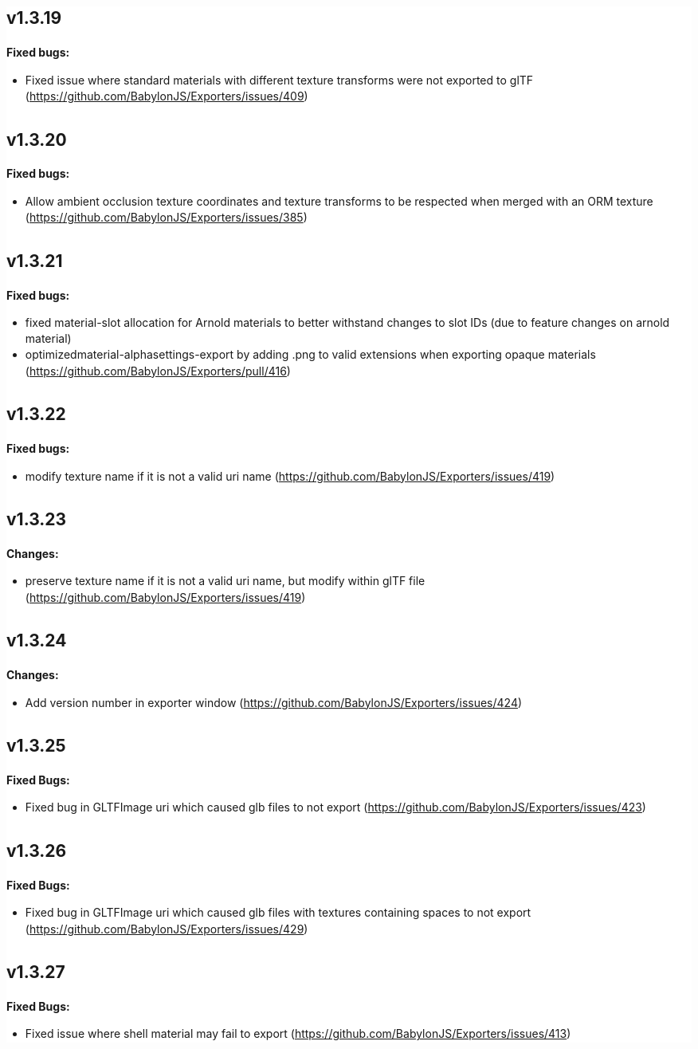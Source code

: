 ## v1.3.19
**Fixed bugs:**
- Fixed issue where standard materials with different texture transforms were not exported to glTF
(https://github.com/BabylonJS/Exporters/issues/409)

## v1.3.20
**Fixed bugs:**
- Allow ambient occlusion texture coordinates and texture transforms to be respected when merged with an ORM texture
(https://github.com/BabylonJS/Exporters/issues/385)

## v1.3.21
**Fixed bugs:**
- fixed material-slot allocation for Arnold materials to better withstand changes to slot IDs (due to feature changes on arnold material)
- optimizedmaterial-alphasettings-export by adding .png to valid extensions when exporting opaque materials
(https://github.com/BabylonJS/Exporters/pull/416)

## v1.3.22
**Fixed bugs:**
- modify texture name if it is not a valid uri name
(https://github.com/BabylonJS/Exporters/issues/419)

## v1.3.23
**Changes:**
- preserve texture name if it is not a valid uri name, but modify within glTF file
(https://github.com/BabylonJS/Exporters/issues/419)

## v1.3.24
**Changes:**
- Add version number in exporter window
(https://github.com/BabylonJS/Exporters/issues/424)

## v1.3.25
**Fixed Bugs:**
- Fixed bug in GLTFImage uri which caused glb files to not export
(https://github.com/BabylonJS/Exporters/issues/423)

## v1.3.26
**Fixed Bugs:**
- Fixed bug in GLTFImage uri which caused glb files with textures containing spaces to not export
(https://github.com/BabylonJS/Exporters/issues/429)

## v1.3.27
**Fixed Bugs:**
- Fixed issue where shell material may fail to export
(https://github.com/BabylonJS/Exporters/issues/413)
